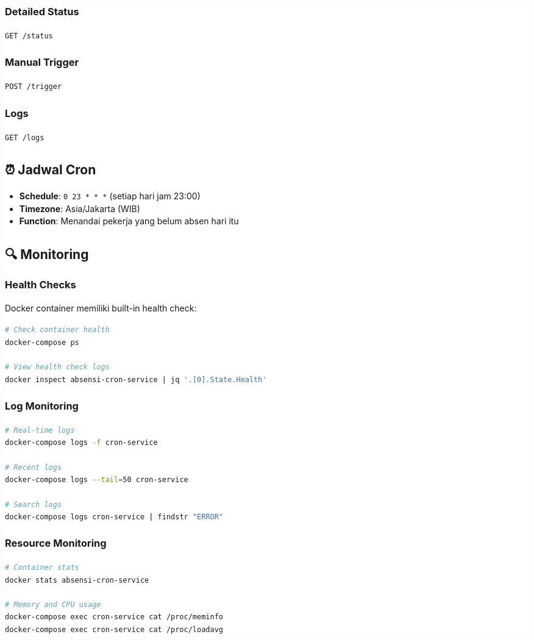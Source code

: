 ### Detailed Status
```http
GET /status
```

### Manual Trigger
```http
POST /trigger
```

### Logs
```http
GET /logs
```

## ⏰ Jadwal Cron

- **Schedule**: `0 23 * * *` (setiap hari jam 23:00)
- **Timezone**: Asia/Jakarta (WIB)
- **Function**: Menandai pekerja yang belum absen hari itu

## 🔍 Monitoring

### Health Checks

Docker container memiliki built-in health check:
```bash
# Check container health
docker-compose ps

# View health check logs
docker inspect absensi-cron-service | jq '.[0].State.Health'
```

### Log Monitoring

```bash
# Real-time logs
docker-compose logs -f cron-service

# Recent logs
docker-compose logs --tail=50 cron-service

# Search logs
docker-compose logs cron-service | findstr "ERROR"
```

### Resource Monitoring

```bash
# Container stats
docker stats absensi-cron-service

# Memory and CPU usage
docker-compose exec cron-service cat /proc/meminfo
docker-compose exec cron-service cat /proc/loadavg
```
